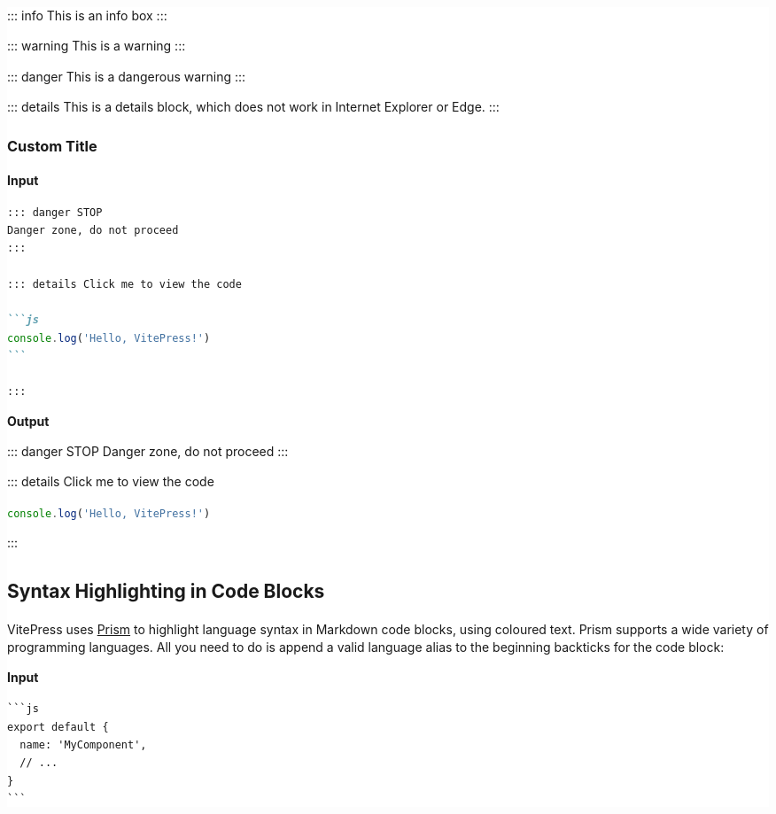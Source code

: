 ::: info
This is an info box
:::

::: warning
This is a warning
:::

::: danger
This is a dangerous warning
:::

::: details
This is a details block, which does not work in Internet Explorer or Edge.
:::

### Custom Title

**Input**

````md
::: danger STOP
Danger zone, do not proceed
:::

::: details Click me to view the code

```js
console.log('Hello, VitePress!')
```

:::
````

**Output**

::: danger STOP
Danger zone, do not proceed
:::

::: details Click me to view the code

```js
console.log('Hello, VitePress!')
```

:::

## Syntax Highlighting in Code Blocks

VitePress uses [Prism](https://prismjs.com) to highlight language syntax in Markdown code blocks, using coloured text. Prism supports a wide variety of programming languages. All you need to do is append a valid language alias to the beginning backticks for the code block:

**Input**

````
```js
export default {
  name: 'MyComponent',
  // ...
}
```
````
